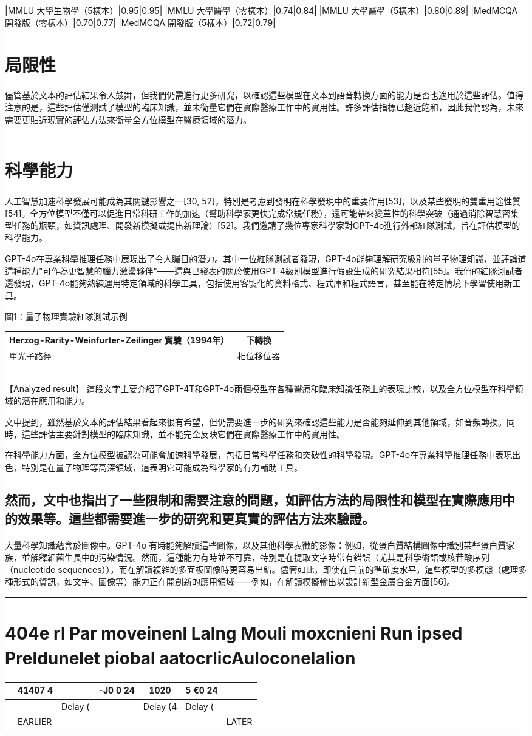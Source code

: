 |MMLU 大學生物學（5樣本）|0.95|0.95|
|MMLU 大學醫學（零樣本）|0.74|0.84|
|MMLU 大學醫學（5樣本）|0.80|0.89|
|MedMCQA 開發版（零樣本）|0.70|0.77|
|MedMCQA 開發版（5樣本）|0.72|0.79|

# 局限性

儘管基於文本的評估結果令人鼓舞，但我們仍需進行更多研究，以確認這些模型在文本到語音轉換方面的能力是否也適用於這些評估。值得注意的是，這些評估僅測試了模型的臨床知識，並未衡量它們在實際醫療工作中的實用性。許多評估指標已趨近飽和，因此我們認為，未來需要更貼近現實的評估方法來衡量全方位模型在醫療領域的潛力。

---
# 科學能力

人工智慧加速科學發展可能成為其關鍵影響之一[30, 52]，特別是考慮到發明在科學發現中的重要作用[53]，以及某些發明的雙重用途性質[54]。全方位模型不僅可以促進日常科研工作的加速（幫助科學家更快完成常規任務），還可能帶來變革性的科學突破（通過消除智慧密集型任務的瓶頸，如資訊處理、開發新模擬或提出新理論）[52]。我們邀請了幾位專家科學家對GPT-4o進行外部紅隊測試，旨在評估模型的科學能力。

GPT-4o在專業科學推理任務中展現出了令人矚目的潛力。其中一位紅隊測試者發現，GPT-4o能夠理解研究級別的量子物理知識，並評論道這種能力"可作為更智慧的腦力激盪夥伴"——這與已發表的關於使用GPT-4級別模型進行假設生成的研究結果相符[55]。我們的紅隊測試者還發現，GPT-4o能夠熟練運用特定領域的科學工具，包括使用客製化的資料格式、程式庫和程式語言，甚至能在特定情境下學習使用新工具。

圖1：量子物理實驗紅隊測試示例

|Herzog-Rarity-Weinfurter-Zeilinger 實驗（1994年）|下轉換|
|---|---|
|單光子路徑|相位移位器|

---
【Analyzed result】
這段文字主要介紹了GPT-4T和GPT-4o兩個模型在各種醫療和臨床知識任務上的表現比較，以及全方位模型在科學領域的潛在應用和能力。

文中提到，雖然基於文本的評估結果看起來很有希望，但仍需要進一步的研究來確認這些能力是否能夠延伸到其他領域，如音頻轉換。同時，這些評估主要針對模型的臨床知識，並不能完全反映它們在實際醫療工作中的實用性。

在科學能力方面，全方位模型被認為可能會加速科學發展，包括日常科學任務和突破性的科學發現。GPT-4o在專業科學推理任務中表現出色，特別是在量子物理等高深領域，這表明它可能成為科學家的有力輔助工具。

然而，文中也指出了一些限制和需要注意的問題，如評估方法的局限性和模型在實際應用中的效果等。這些都需要進一步的研究和更真實的評估方法來驗證。
---
大量科學知識蘊含於圖像中。GPT-4o 有時能夠解讀這些圖像，以及其他科學表徵的影像：例如，從蛋白質結構圖像中識別某些蛋白質家族，並解釋細菌生長中的污染情況。然而，這種能力有時並不可靠，特別是在提取文字時常有錯誤（尤其是科學術語或核苷酸序列（nucleotide sequences）），而在解讀複雜的多面板圖像時更容易出錯。儘管如此，即使在目前的準確度水平，這些模型的多模態（處理多種形式的資訊，如文字、圖像等）能力正在開創新的應用領域——例如，在解讀模擬輸出以設計新型金屬合金方面[56]。

---
# 404e rl Par moveinenl Lalng Mouli moxcnieni Run ipsed Preldunelet piobal aatocrlicAuloconelalion

| |41407 4| |-J0 0 24|1020|5 €0 24| |
|---|---|---|---|---|---|---|
| | |Delay (||Delay (4|Delay (| | |
| |EARLIER| | | | |LATER|
